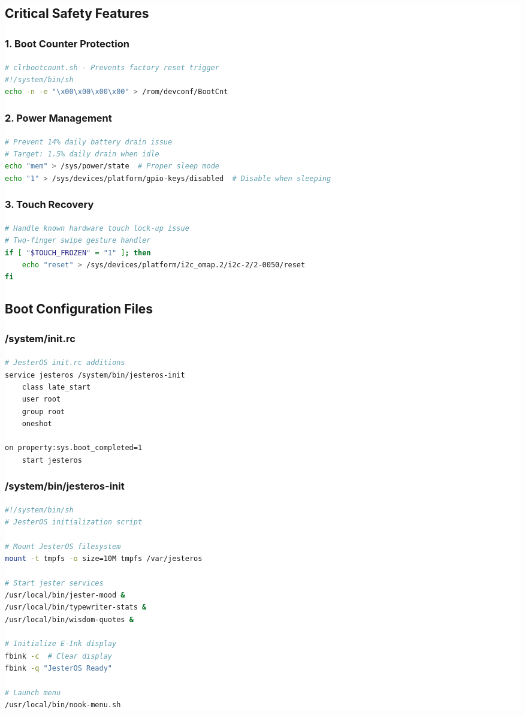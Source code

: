 ## Critical Safety Features

### 1. Boot Counter Protection
```bash
# clrbootcount.sh - Prevents factory reset trigger
#!/system/bin/sh
echo -n -e "\x00\x00\x00\x00" > /rom/devconf/BootCnt
```

### 2. Power Management
```bash
# Prevent 14% daily battery drain issue
# Target: 1.5% daily drain when idle
echo "mem" > /sys/power/state  # Proper sleep mode
echo "1" > /sys/devices/platform/gpio-keys/disabled  # Disable when sleeping
```

### 3. Touch Recovery
```bash
# Handle known hardware touch lock-up issue
# Two-finger swipe gesture handler
if [ "$TOUCH_FROZEN" = "1" ]; then
    echo "reset" > /sys/devices/platform/i2c_omap.2/i2c-2/2-0050/reset
fi
```

## Boot Configuration Files

### /system/init.rc
```bash
# JesterOS init.rc additions
service jesteros /system/bin/jesteros-init
    class late_start
    user root
    group root
    oneshot

on property:sys.boot_completed=1
    start jesteros
```

### /system/bin/jesteros-init
```bash
#!/system/bin/sh
# JesterOS initialization script

# Mount JesterOS filesystem
mount -t tmpfs -o size=10M tmpfs /var/jesteros

# Start jester services
/usr/local/bin/jester-mood &
/usr/local/bin/typewriter-stats &
/usr/local/bin/wisdom-quotes &

# Initialize E-Ink display
fbink -c  # Clear display
fbink -q "JesterOS Ready"

# Launch menu
/usr/local/bin/nook-menu.sh
```

